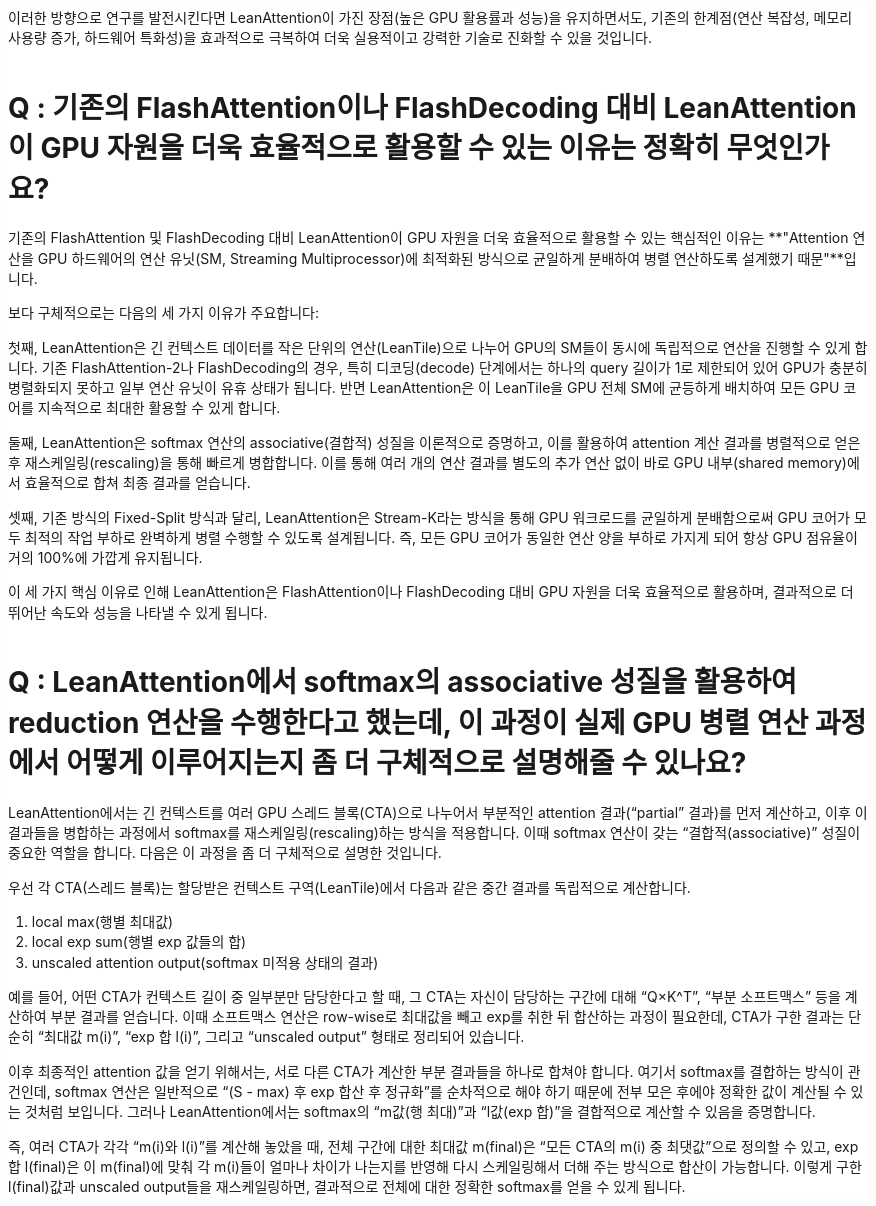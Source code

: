 이러한 방향으로 연구를 발전시킨다면 LeanAttention이 가진 장점(높은 GPU 활용률과 성능)을 유지하면서도, 기존의 한계점(연산 복잡성, 메모리 사용량 증가, 하드웨어 특화성)을 효과적으로 극복하여 더욱 실용적이고 강력한 기술로 진화할 수 있을 것입니다.

# Q : 기존의 FlashAttention이나 FlashDecoding 대비 LeanAttention이 GPU 자원을 더욱 효율적으로 활용할 수 있는 이유는 정확히 무엇인가요?

 

기존의 FlashAttention 및 FlashDecoding 대비 LeanAttention이 GPU 자원을 더욱 효율적으로 활용할 수 있는 핵심적인 이유는 **"Attention 연산을 GPU 하드웨어의 연산 유닛(SM, Streaming Multiprocessor)에 최적화된 방식으로 균일하게 분배하여 병렬 연산하도록 설계했기 때문"**입니다.

보다 구체적으로는 다음의 세 가지 이유가 주요합니다:

첫째, LeanAttention은 긴 컨텍스트 데이터를 작은 단위의 연산(LeanTile)으로 나누어 GPU의 SM들이 동시에 독립적으로 연산을 진행할 수 있게 합니다. 기존 FlashAttention-2나 FlashDecoding의 경우, 특히 디코딩(decode) 단계에서는 하나의 query 길이가 1로 제한되어 있어 GPU가 충분히 병렬화되지 못하고 일부 연산 유닛이 유휴 상태가 됩니다. 반면 LeanAttention은 이 LeanTile을 GPU 전체 SM에 균등하게 배치하여 모든 GPU 코어를 지속적으로 최대한 활용할 수 있게 합니다.

둘째, LeanAttention은 softmax 연산의 associative(결합적) 성질을 이론적으로 증명하고, 이를 활용하여 attention 계산 결과를 병렬적으로 얻은 후 재스케일링(rescaling)을 통해 빠르게 병합합니다. 이를 통해 여러 개의 연산 결과를 별도의 추가 연산 없이 바로 GPU 내부(shared memory)에서 효율적으로 합쳐 최종 결과를 얻습니다.

셋째, 기존 방식의 Fixed-Split 방식과 달리, LeanAttention은 Stream-K라는 방식을 통해 GPU 워크로드를 균일하게 분배함으로써 GPU 코어가 모두 최적의 작업 부하로 완벽하게 병렬 수행할 수 있도록 설계됩니다. 즉, 모든 GPU 코어가 동일한 연산 양을 부하로 가지게 되어 항상 GPU 점유율이 거의 100%에 가깝게 유지됩니다.

이 세 가지 핵심 이유로 인해 LeanAttention은 FlashAttention이나 FlashDecoding 대비 GPU 자원을 더욱 효율적으로 활용하며, 결과적으로 더 뛰어난 속도와 성능을 나타낼 수 있게 됩니다.

# Q : LeanAttention에서 softmax의 associative 성질을 활용하여 reduction 연산을 수행한다고 했는데, 이 과정이 실제 GPU 병렬 연산 과정에서 어떻게 이루어지는지 좀 더 구체적으로 설명해줄 수 있나요?

 

LeanAttention에서는 긴 컨텍스트를 여러 GPU 스레드 블록(CTA)으로 나누어서 부분적인 attention 결과(“partial” 결과)를 먼저 계산하고, 이후 이 결과들을 병합하는 과정에서 softmax를 재스케일링(rescaling)하는 방식을 적용합니다. 이때 softmax 연산이 갖는 “결합적(associative)” 성질이 중요한 역할을 합니다. 다음은 이 과정을 좀 더 구체적으로 설명한 것입니다.

우선 각 CTA(스레드 블록)는 할당받은 컨텍스트 구역(LeanTile)에서 다음과 같은 중간 결과를 독립적으로 계산합니다.

1) local max(행별 최대값)  
2) local exp sum(행별 exp 값들의 합)  
3) unscaled attention output(softmax 미적용 상태의 결과)

예를 들어, 어떤 CTA가 컨텍스트 길이 중 일부분만 담당한다고 할 때, 그 CTA는 자신이 담당하는 구간에 대해 “Q×K^T”, “부분 소프트맥스” 등을 계산하여 부분 결과를 얻습니다. 이때 소프트맥스 연산은 row-wise로 최대값을 빼고 exp를 취한 뒤 합산하는 과정이 필요한데, CTA가 구한 결과는 단순히 “최대값 m(i)”, “exp 합 l(i)”, 그리고 “unscaled output” 형태로 정리되어 있습니다.

이후 최종적인 attention 값을 얻기 위해서는, 서로 다른 CTA가 계산한 부분 결과들을 하나로 합쳐야 합니다. 여기서 softmax를 결합하는 방식이 관건인데, softmax 연산은 일반적으로 “(S - max) 후 exp 합산 후 정규화”를 순차적으로 해야 하기 때문에 전부 모은 후에야 정확한 값이 계산될 수 있는 것처럼 보입니다. 그러나 LeanAttention에서는 softmax의 “m값(행 최대)”과 “l값(exp 합)”을 결합적으로 계산할 수 있음을 증명합니다.

즉, 여러 CTA가 각각 “m(i)와 l(i)”를 계산해 놓았을 때, 전체 구간에 대한 최대값 m(final)은 “모든 CTA의 m(i) 중 최댓값”으로 정의할 수 있고, exp 합 l(final)은 이 m(final)에 맞춰 각 m(i)들이 얼마나 차이가 나는지를 반영해 다시 스케일링해서 더해 주는 방식으로 합산이 가능합니다. 이렇게 구한 l(final)값과 unscaled output들을 재스케일링하면, 결과적으로 전체에 대한 정확한 softmax를 얻을 수 있게 됩니다.
